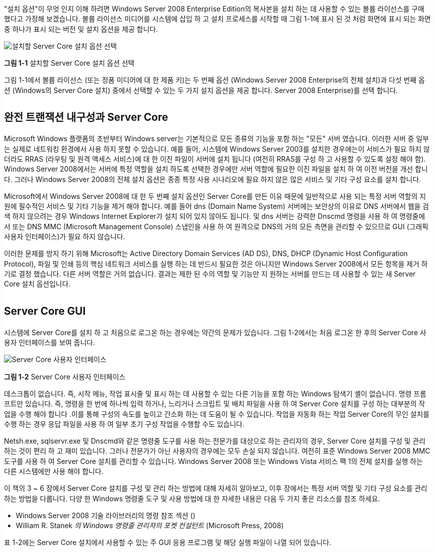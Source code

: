 "설치 옵션"이 무엇 인지 이해 하려면 Windows Server 2008 Enterprise Edition의 복사본을 설치 하는 데 사용할 수 있는 볼륨 라이선스를 구매 했다고 가정해 보겠습니다. 볼륨 라이선스 미디어를 시스템에 삽입 하 고 설치 프로세스를 시작할 때 그림 1-1에 표시 된 것 처럼 화면에 표시 되는 화면 중 하나가 표시 되는 버전 및 설치 옵션을 제공 합니다.

![설치할 Server Core 설치 옵션 선택](../media/what-is-server-core-2008/FIg1-1.png)

**그림 1-1** 설치할 Server Core 설치 옵션 선택

그림 1-1에서 볼륨 라이선스 (또는 정품 미디어에 대 한 제품 키)는 두 번째 옵션 (Windows Server 2008 Enterprise의 전체 설치)과 다섯 번째 옵션 (Windows의 Server Core 설치) 중에서 선택할 수 있는 두 가지 설치 옵션을 제공 합니다. Server 2008 Enterprise)를 선택 합니다. 

## <a name="full-vs-server-core"></a>완전 트랜잭션 내구성과 Server Core 
Microsoft Windows 플랫폼의 초반부터 Windows server는 기본적으로 모든 종류의 기능을 포함 하는 "모든" 서버 였습니다. 이러한 서버 중 일부는 실제로 네트워킹 환경에서 사용 하지 못할 수 있습니다. 예를 들어, 시스템에 Windows Server 2003를 설치한 경우에는이 서비스가 필요 하지 않더라도 RRAS (라우팅 및 원격 액세스 서비스)에 대 한 이진 파일이 서버에 설치 됩니다 (여전히 RRAS를 구성 하 고 사용할 수 있도록 설정 해야 함). Windows Server 2008에서는 서버에 특정 역할을 설치 하도록 선택한 경우에만 서버 역할에 필요한 이진 파일을 설치 하 여 이전 버전을 개선 합니다. 그러나 Windows Server 2008의 전체 설치 옵션은 종종 특정 사용 시나리오에 필요 하지 않은 많은 서비스 및 기타 구성 요소를 설치 합니다. 

Microsoft에서 Windows Server 2008에 대 한 두 번째 설치 옵션인 Server Core를 만든 이유 때문에 일반적으로 사용 되는 특정 서버 역할의 지원에 필수적인 서비스 및 기타 기능을 제거 해야 합니다. 예를 들어 dns (Domain Name System) 서버에는 보안상의 이유로 DNS 서버에서 웹을 검색 하지 않으려는 경우 Windows Internet Explorer가 설치 되어 있지 않아도 됩니다. 및 dns 서버는 강력한 Dnscmd 명령을 사용 하 여 명령줄에서 또는 DNS MMC (Microsoft Management Console) 스냅인을 사용 하 여 원격으로 DNS의 거의 모든 측면을 관리할 수 있으므로 GUI (그래픽 사용자 인터페이스)가 필요 하지 않습니다.

이러한 문제를 방지 하기 위해 Microsoft는 Active Directory Domain Services (AD DS), DNS, DHCP (Dynamic Host Configuration Protocol), 파일 및 인쇄 등의 핵심 네트워크 서비스를 실행 하는 데 반드시 필요한 것은 아니지만 Windows Server 2008에서 모든 항목을 제거 하기로 결정 했습니다. 다른 서버 역할은 거의 없습니다. 결과는 제한 된 수의 역할 및 기능만 지 원하는 서버를 만드는 데 사용할 수 있는 새 Server Core 설치 옵션입니다. 

## <a name="the-server-core-gui"></a>Server Core GUI
시스템에 Server Core를 설치 하 고 처음으로 로그온 하는 경우에는 약간의 문제가 있습니다. 그림 1-2에서는 처음 로그온 한 후의 Server Core 사용자 인터페이스를 보여 줍니다.

![Server Core 사용자 인터페이스](../media/what-is-server-core-2008/Fig1-2.png)

**그림 1-2** Server Core 사용자 인터페이스

데스크톱이 없습니다. 즉, 시작 메뉴, 작업 표시줄 및 표시 하는 데 사용할 수 있는 다른 기능을 포함 하는 Windows 탐색기 셸이 없습니다. 명령 프롬프트만 있습니다. 즉, 명령을 한 번에 하나씩 입력 하거나, 느리거나 스크립트 및 배치 파일을 사용 하 여 Server Core 설치를 구성 하는 대부분의 작업을 수행 해야 합니다 .이를 통해 구성의 속도를 높이고 간소화 하는 데 도움이 될 수 있습니다. 작업을 자동화 하는 작업 Server Core의 무인 설치를 수행 하는 경우 응답 파일을 사용 하 여 일부 초기 구성 작업을 수행할 수도 있습니다. 

Netsh.exe, sqlservr.exe 및 Dnscmd와 같은 명령줄 도구를 사용 하는 전문가를 대상으로 하는 관리자의 경우, Server Core 설치를 구성 및 관리 하는 것이 편리 하 고 재미 있습니다. 그러나 전문가가 아닌 사용자의 경우에는 모두 손실 되지 않습니다. 여전히 표준 Windows Server 2008 MMC 도구를 사용 하 여 Server Core 설치를 관리할 수 있습니다. Windows Server 2008 또는 Windows Vista 서비스 팩 1의 전체 설치를 실행 하는 다른 시스템에만 사용 해야 합니다. 

이 책의 3 ~ 6 장에서 Server Core 설치를 구성 및 관리 하는 방법에 대해 자세히 알아보고, 이후 장에서는 특정 서버 역할 및 기타 구성 요소를 관리 하는 방법을 다룹니다. 다양 한 Windows 명령줄 도구 및 사용 방법에 대 한 자세한 내용은 다음 두 가지 좋은 리소스를 참조 하세요.
* Windows Server 2008 기술 라이브러리의 명령 참조 섹션 () 
* William R. Stanek *의 Windows 명령줄 관리자의 포켓 컨설턴트* (Microsoft Press, 2008) 

표 1-2에는 Server Core 설치에서 사용할 수 있는 주 GUI 응용 프로그램 및 해당 실행 파일이 나열 되어 있습니다.
